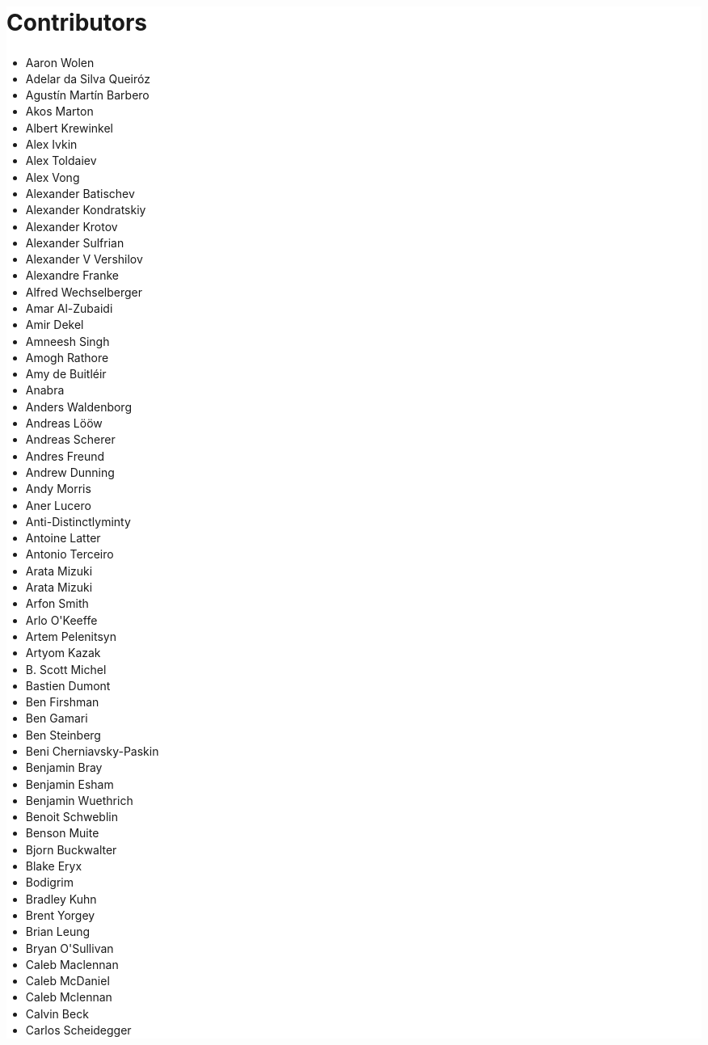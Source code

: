 # Contributors

- Aaron Wolen
- Adelar da Silva Queiróz
- Agustín Martín Barbero
- Akos Marton
- Albert Krewinkel
- Alex Ivkin
- Alex Toldaiev
- Alex Vong
- Alexander Batischev
- Alexander Kondratskiy
- Alexander Krotov
- Alexander Sulfrian
- Alexander V Vershilov
- Alexandre Franke
- Alfred Wechselberger
- Amar Al-Zubaidi
- Amir Dekel
- Amneesh Singh
- Amogh Rathore
- Amy de Buitléir
- Anabra
- Anders Waldenborg
- Andreas Lööw
- Andreas Scherer
- Andres Freund
- Andrew Dunning
- Andy Morris
- Aner Lucero
- Anti-Distinctlyminty
- Antoine Latter
- Antonio Terceiro
- Arata Mizuki
- Arata Mizuki
- Arfon Smith
- Arlo O'Keeffe
- Artem Pelenitsyn
- Artyom Kazak
- B. Scott Michel
- Bastien Dumont
- Ben Firshman
- Ben Gamari
- Ben Steinberg
- Beni Cherniavsky-Paskin
- Benjamin Bray
- Benjamin Esham
- Benjamin Wuethrich
- Benoit Schweblin
- Benson Muite
- Bjorn Buckwalter
- Blake Eryx
- Bodigrim
- Bradley Kuhn
- Brent Yorgey
- Brian Leung
- Bryan O'Sullivan
- Caleb Maclennan
- Caleb McDaniel
- Caleb Mclennan
- Calvin Beck
- Carlos Scheidegger
